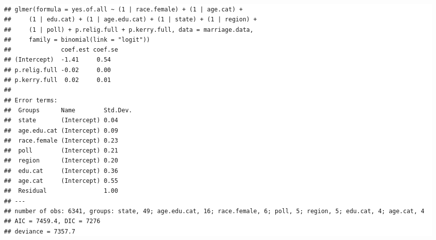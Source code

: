     ## glmer(formula = yes.of.all ~ (1 | race.female) + (1 | age.cat) + 
    ##     (1 | edu.cat) + (1 | age.edu.cat) + (1 | state) + (1 | region) + 
    ##     (1 | poll) + p.relig.full + p.kerry.full, data = marriage.data, 
    ##     family = binomial(link = "logit"))
    ##              coef.est coef.se
    ## (Intercept)  -1.41     0.54  
    ## p.relig.full -0.02     0.00  
    ## p.kerry.full  0.02     0.01  
    ## 
    ## Error terms:
    ##  Groups      Name        Std.Dev.
    ##  state       (Intercept) 0.04    
    ##  age.edu.cat (Intercept) 0.09    
    ##  race.female (Intercept) 0.23    
    ##  poll        (Intercept) 0.21    
    ##  region      (Intercept) 0.20    
    ##  edu.cat     (Intercept) 0.36    
    ##  age.cat     (Intercept) 0.55    
    ##  Residual                1.00    
    ## ---
    ## number of obs: 6341, groups: state, 49; age.edu.cat, 16; race.female, 6; poll, 5; region, 5; edu.cat, 4; age.cat, 4
    ## AIC = 7459.4, DIC = 7276
    ## deviance = 7357.7
